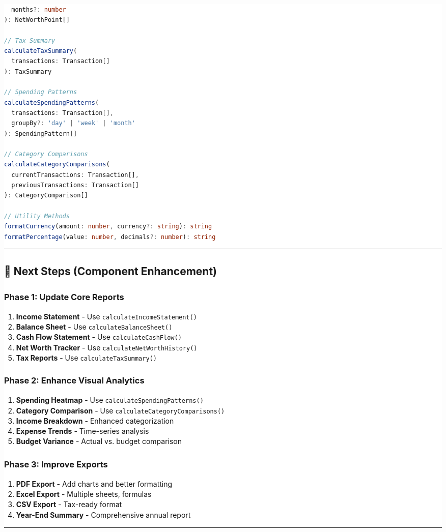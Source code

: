 ```typescript
  months?: number
): NetWorthPoint[]

// Tax Summary
calculateTaxSummary(
  transactions: Transaction[]
): TaxSummary

// Spending Patterns
calculateSpendingPatterns(
  transactions: Transaction[],
  groupBy?: 'day' | 'week' | 'month'
): SpendingPattern[]

// Category Comparisons
calculateCategoryComparisons(
  currentTransactions: Transaction[],
  previousTransactions: Transaction[]
): CategoryComparison[]

// Utility Methods
formatCurrency(amount: number, currency?: string): string
formatPercentage(value: number, decimals?: number): string
```

---

## 🔄 Next Steps (Component Enhancement)

### Phase 1: Update Core Reports
1. **Income Statement** - Use `calculateIncomeStatement()`
2. **Balance Sheet** - Use `calculateBalanceSheet()`
3. **Cash Flow Statement** - Use `calculateCashFlow()`
4. **Net Worth Tracker** - Use `calculateNetWorthHistory()`
5. **Tax Reports** - Use `calculateTaxSummary()`

### Phase 2: Enhance Visual Analytics
1. **Spending Heatmap** - Use `calculateSpendingPatterns()`
2. **Category Comparison** - Use `calculateCategoryComparisons()`
3. **Income Breakdown** - Enhanced categorization
4. **Expense Trends** - Time-series analysis
5. **Budget Variance** - Actual vs. budget comparison

### Phase 3: Improve Exports
1. **PDF Export** - Add charts and better formatting
2. **Excel Export** - Multiple sheets, formulas
3. **CSV Export** - Tax-ready format
4. **Year-End Summary** - Comprehensive annual report

---
